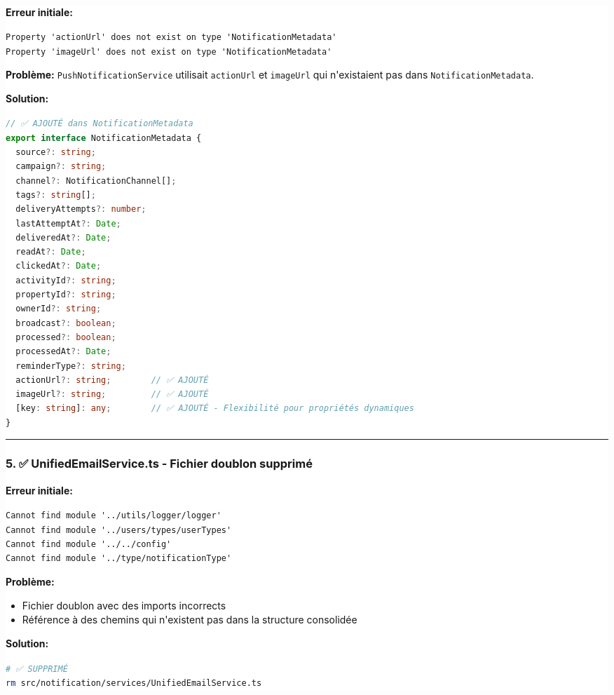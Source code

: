 **Erreur initiale:**
```
Property 'actionUrl' does not exist on type 'NotificationMetadata'
Property 'imageUrl' does not exist on type 'NotificationMetadata'
```

**Problème:** `PushNotificationService` utilisait `actionUrl` et `imageUrl` qui n'existaient pas dans `NotificationMetadata`.

**Solution:**
```typescript
// ✅ AJOUTÉ dans NotificationMetadata
export interface NotificationMetadata {
  source?: string;
  campaign?: string;
  channel?: NotificationChannel[];
  tags?: string[];
  deliveryAttempts?: number;
  lastAttemptAt?: Date;
  deliveredAt?: Date;
  readAt?: Date;
  clickedAt?: Date;
  activityId?: string;
  propertyId?: string;
  ownerId?: string;
  broadcast?: boolean;
  processed?: boolean;
  processedAt?: Date;
  reminderType?: string;
  actionUrl?: string;        // ✅ AJOUTÉ
  imageUrl?: string;         // ✅ AJOUTÉ
  [key: string]: any;        // ✅ AJOUTÉ - Flexibilité pour propriétés dynamiques
}
```

---

### 5. ✅ UnifiedEmailService.ts - Fichier doublon supprimé

**Erreur initiale:**
```
Cannot find module '../utils/logger/logger'
Cannot find module '../users/types/userTypes'
Cannot find module '../../config'
Cannot find module '../type/notificationType'
```

**Problème:**
- Fichier doublon avec des imports incorrects
- Référence à des chemins qui n'existent pas dans la structure consolidée

**Solution:**
```bash
# ✅ SUPPRIMÉ
rm src/notification/services/UnifiedEmailService.ts
```
